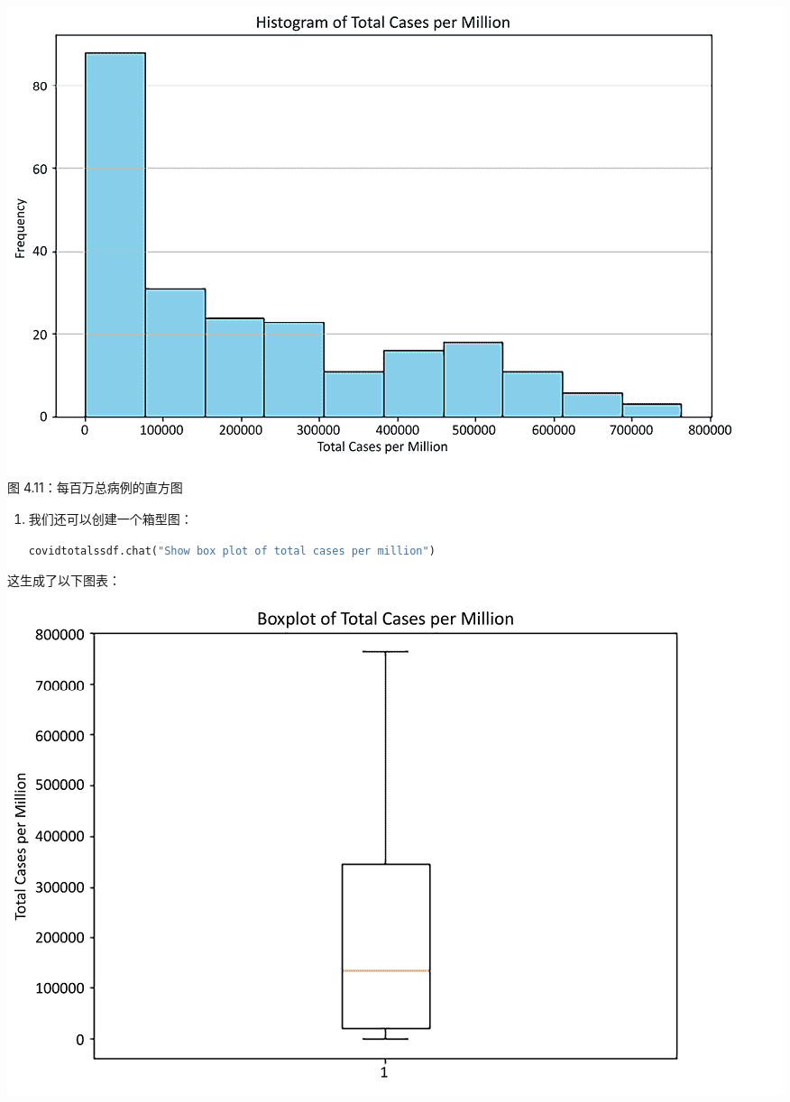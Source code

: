 ![](img/B18596_04_11.png)

图 4.11：每百万总病例的直方图

1.  我们还可以创建一个箱型图：

    ```py
    covidtotalssdf.chat("Show box plot of total cases per million") 
    ```

这生成了以下图表：

![](img/B18596_04_12.png)